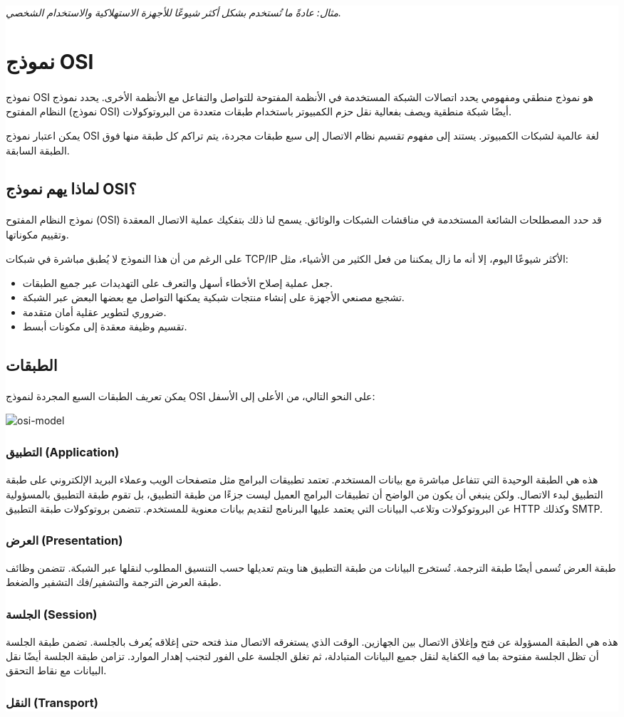 _مثال: عادةً ما تُستخدم بشكل أكثر شيوعًا للأجهزة الاستهلاكية والاستخدام الشخصي._

# نموذج OSI

نموذج OSI هو نموذج منطقي ومفهومي يحدد اتصالات الشبكة المستخدمة في الأنظمة المفتوحة للتواصل والتفاعل مع الأنظمة الأخرى. يحدد نموذج النظام المفتوح (نموذج OSI) أيضًا شبكة منطقية ويصف بفعالية نقل حزم الكمبيوتر باستخدام طبقات متعددة من البروتوكولات.

يمكن اعتبار نموذج OSI لغة عالمية لشبكات الكمبيوتر. يستند إلى مفهوم تقسيم نظام الاتصال إلى سبع طبقات مجردة، يتم تراكم كل طبقة منها فوق الطبقة السابقة.

## لماذا يهم نموذج OSI؟

نموذج النظام المفتوح (OSI) قد حدد المصطلحات الشائعة المستخدمة في مناقشات الشبكات والوثائق. يسمح لنا ذلك بتفكيك عملية الاتصال المعقدة وتقييم مكوناتها.

على الرغم من أن هذا النموذج لا يُطبق مباشرة في شبكات TCP/IP الأكثر شيوعًا اليوم، إلا أنه ما زال يمكننا من فعل الكثير من الأشياء، مثل:

- جعل عملية إصلاح الأخطاء أسهل والتعرف على التهديدات عبر جميع الطبقات.
- تشجيع مصنعي الأجهزة على إنشاء منتجات شبكية يمكنها التواصل مع بعضها البعض عبر الشبكة.
- ضروري لتطوير عقلية أمان متقدمة.
- تقسيم وظيفة معقدة إلى مكونات أبسط.

## الطبقات

يمكن تعريف الطبقات السبع المجردة لنموذج OSI على النحو التالي، من الأعلى إلى الأسفل:

![osi-model](https://raw.githubusercontent.com/karanpratapsingh/portfolio/master/public/static/courses/system-design/chapter-I/osi-model/osi-model.png)

### التطبيق (Application)

هذه هي الطبقة الوحيدة التي تتفاعل مباشرة مع بيانات المستخدم. تعتمد تطبيقات البرامج مثل متصفحات الويب وعملاء البريد الإلكتروني على طبقة التطبيق لبدء الاتصال. ولكن ينبغي أن يكون من الواضح أن تطبيقات البرامج العميل ليست جزءًا من طبقة التطبيق، بل تقوم طبقة التطبيق بالمسؤولية عن البروتوكولات وتلاعب البيانات التي يعتمد عليها البرنامج لتقديم بيانات معنوية للمستخدم. تتضمن بروتوكولات طبقة التطبيق HTTP وكذلك SMTP.

### العرض (Presentation)

طبقة العرض تُسمى أيضًا طبقة الترجمة. تُستخرج البيانات من طبقة التطبيق هنا ويتم تعديلها حسب التنسيق المطلوب لنقلها عبر الشبكة. تتضمن وظائف طبقة العرض الترجمة والتشفير/فك التشفير والضغط.

### الجلسة (Session)

هذه هي الطبقة المسؤولة عن فتح وإغلاق الاتصال بين الجهازين. الوقت الذي يستغرقه الاتصال منذ فتحه حتى إغلاقه يُعرف بالجلسة. تضمن طبقة الجلسة أن تظل الجلسة مفتوحة بما فيه الكفاية لنقل جميع البيانات المتبادلة، ثم تغلق الجلسة على الفور لتجنب إهدار الموارد. تزامن طبقة الجلسة أيضًا نقل البيانات مع نقاط التحقق.

### النقل (Transport)
